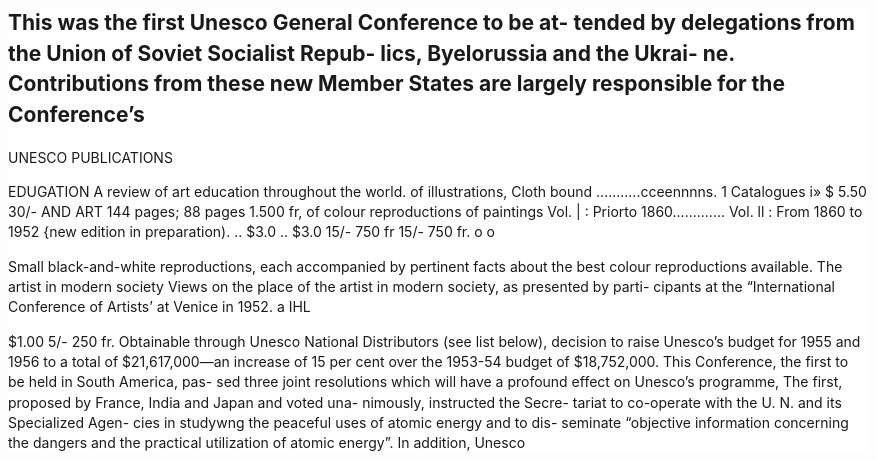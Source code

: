 This was the first Unesco 
General Conference to be at- 
tended by delegations from the 
Union of Soviet Socialist Repub- 
lics, Byelorussia and the Ukrai- 
ne. Contributions from these 
new Member States are largely 
responsible for the Conference’s 
- 
UNESCO PUBLICATIONS 
  
EDUGATION 
A review of art education throughout the world. 
of illustrations, 
Cloth bound ...........cceennnns. 
1 
Catalogues 
i» $ 5.50 30/- 
AND ART 
144 pages; 88 pages 
1.500 fr, 
of colour 
reproductions of paintings 
Vol. | : Priorto 1860............. 
Vol. ll : From 1860 to 1952 
{new edition in preparation). 
.. $3.0 
.. $3.0 
15/- 750 fr 
15/- 750 fr. o
o
 
Small black-and-white reproductions, each accompanied by pertinent facts 
about the best colour reproductions available. 
The artist in modern society 
Views on the place of the artist in modern society, as presented by parti- 
cipants at the “International Conference of Artists’ at Venice in 1952. 
a 
IHL 
 
        
$1.00 5/- 250 fr. 
Obtainable through Unesco National Distributors 
(see list below), 
decision to raise Unesco’s budget 
for 1955 and 1956 to a total of 
$21,617,000—an increase of 15 
per cent over the 1953-54 budget 
of $18,752,000. 
This Conference, the first to 
be held in South America, pas- 
sed three joint resolutions which 
will have a profound effect on 
Unesco’s programme, 
The first, proposed by France, 
India and Japan and voted una- 
nimously, instructed the Secre- 
tariat to co-operate with the 
U. N. and its Specialized Agen- 
cies in studywng the peaceful 
uses of atomic energy and to dis- 
seminate “objective information 
concerning the dangers and the 
practical utilization of atomic 
energy”. In addition, Unesco 